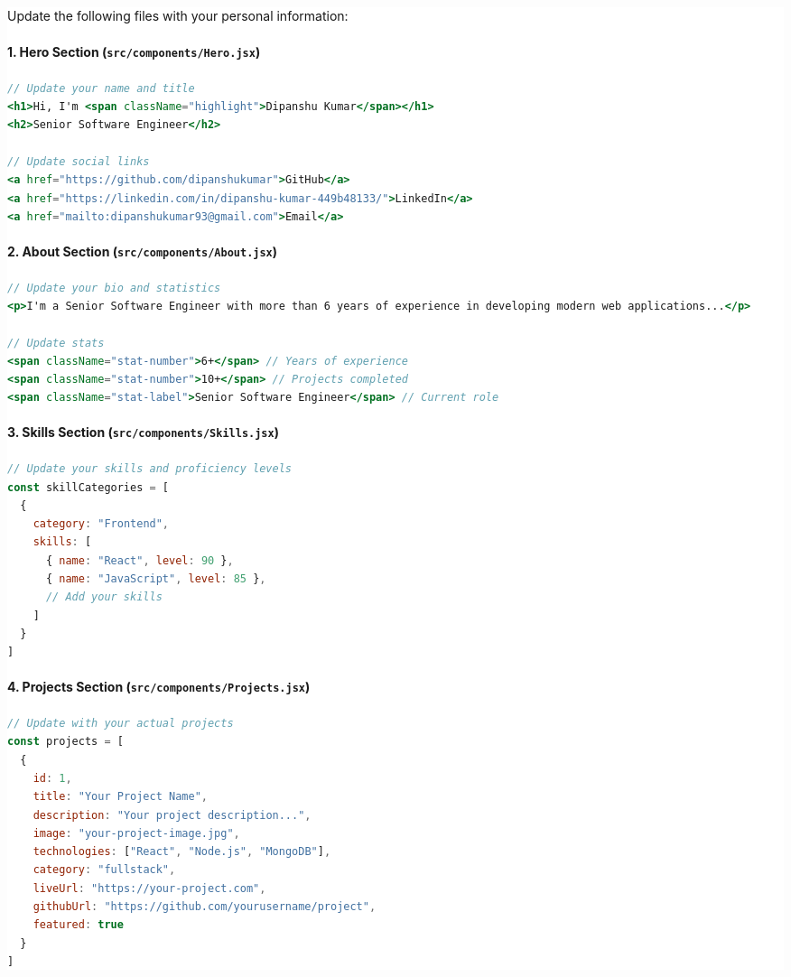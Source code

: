 Update the following files with your personal information:

#### 1. Hero Section (`src/components/Hero.jsx`)
```jsx
// Update your name and title
<h1>Hi, I'm <span className="highlight">Dipanshu Kumar</span></h1>
<h2>Senior Software Engineer</h2>

// Update social links
<a href="https://github.com/dipanshukumar">GitHub</a>
<a href="https://linkedin.com/in/dipanshu-kumar-449b48133/">LinkedIn</a>
<a href="mailto:dipanshukumar93@gmail.com">Email</a>
```

#### 2. About Section (`src/components/About.jsx`)
```jsx
// Update your bio and statistics
<p>I'm a Senior Software Engineer with more than 6 years of experience in developing modern web applications...</p>

// Update stats
<span className="stat-number">6+</span> // Years of experience
<span className="stat-number">10+</span> // Projects completed
<span className="stat-label">Senior Software Engineer</span> // Current role
```

#### 3. Skills Section (`src/components/Skills.jsx`)
```jsx
// Update your skills and proficiency levels
const skillCategories = [
  {
    category: "Frontend",
    skills: [
      { name: "React", level: 90 },
      { name: "JavaScript", level: 85 },
      // Add your skills
    ]
  }
]
```

#### 4. Projects Section (`src/components/Projects.jsx`)
```jsx
// Update with your actual projects
const projects = [
  {
    id: 1,
    title: "Your Project Name",
    description: "Your project description...",
    image: "your-project-image.jpg",
    technologies: ["React", "Node.js", "MongoDB"],
    category: "fullstack",
    liveUrl: "https://your-project.com",
    githubUrl: "https://github.com/yourusername/project",
    featured: true
  }
]
```
